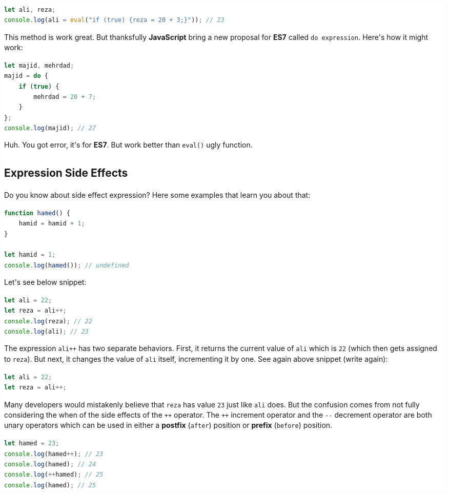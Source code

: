 ```js
let ali, reza;
console.log(ali = eval("if (true) {reza = 20 + 3;}")); // 23
```

This method is work great. But thanksfully **JavaScript** bring a new proposal for **ES7** called `do expression`. Here's how it might work:

```js
let majid, mehrdad;
majid = do {
    if (true) {
        mehrdad = 20 + 7;
    }
};
console.log(majid); // 27
```

Huh. You got error, it's for **ES7**. But work better than `eval()` ugly function.

## Expression Side Effects

Do you know about side effect expression? Here some examples that learn you about that:

```js
function hamed() {
    hamid = hamid + 1;
}

let hamid = 1;
console.log(hamed()); // undefined
```

Let's see below snippet:

```js
let ali = 22;
let reza = ali++;
console.log(reza); // 22
console.log(ali); // 23
```

The expression `ali++` has two separate behaviors. First, it returns the current value of `ali` which is `22` (which then gets assigned to `reza`). But next, it changes the value of `ali` itself, incrementing it by one. See again above snippet (write again):

```js
let ali = 22;
let reza = ali++;
```

Many developers would mistakenly believe that `reza` has value `23` just like `ali` does. But the confusion comes from not fully considering the when of the side effects of the `++` operator. The `++` increment operator and the `--` decrement operator are both unary operators which can be used in either a **postfix** (`after`) position or **prefix** (`before`) position.

```js
let hamed = 23;
console.log(hamed++); // 23
console.log(hamed); // 24
console.log(++hamed); // 25
console.log(hamed); // 25
```
